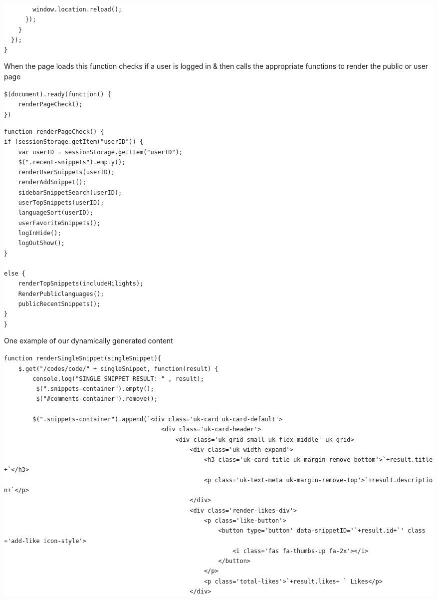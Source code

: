 ```
        window.location.reload();
      });
    }
  });
}
```

When the page loads this function checks if a user is logged in & then calls the appropriate functions to render the public or user page
```
$(document).ready(function() {
    renderPageCheck();
})
```
```
function renderPageCheck() {
if (sessionStorage.getItem("userID")) {
    var userID = sessionStorage.getItem("userID");
    $(".recent-snippets").empty();
    renderUserSnippets(userID);
    renderAddSnippet();
    sidebarSnippetSearch(userID);
    userTopSnippets(userID);
    languageSort(userID);
    userFavoriteSnippets();
    logInHide();
    logOutShow();
}

else {
    renderTopSnippets(includeHilights);
    RenderPubliclanguages();
    publicRecentSnippets();
}
}
```
One example of our dynamically generated content
```
function renderSingleSnippet(singleSnippet){
    $.get("/codes/code/" + singleSnippet, function(result) {
        console.log("SINGLE SNIPPET RESULT: " , result);
         $(".snippets-container").empty();
         $("#comments-container").remove();

        $(".snippets-container").append(`<div class='uk-card uk-card-default'>
                                            <div class='uk-card-header'>
                                                <div class='uk-grid-small uk-flex-middle' uk-grid>
                                                    <div class='uk-width-expand'>
                                                        <h3 class='uk-card-title uk-margin-remove-bottom'>`+result.title+`</h3>
                                                        <p class='uk-text-meta uk-margin-remove-top'>`+result.description+`</p>
                                                    </div>
                                                    <div class='render-likes-div'>
                                                        <p class='like-button'>
                                                            <button type='button' data-snippetID='`+result.id+`' class='add-like icon-style'>
                                                                <i class='fas fa-thumbs-up fa-2x'></i>
                                                            </button>
                                                        </p>
                                                        <p class='total-likes'>`+result.likes+ ` Likes</p>
                                                    </div>
```